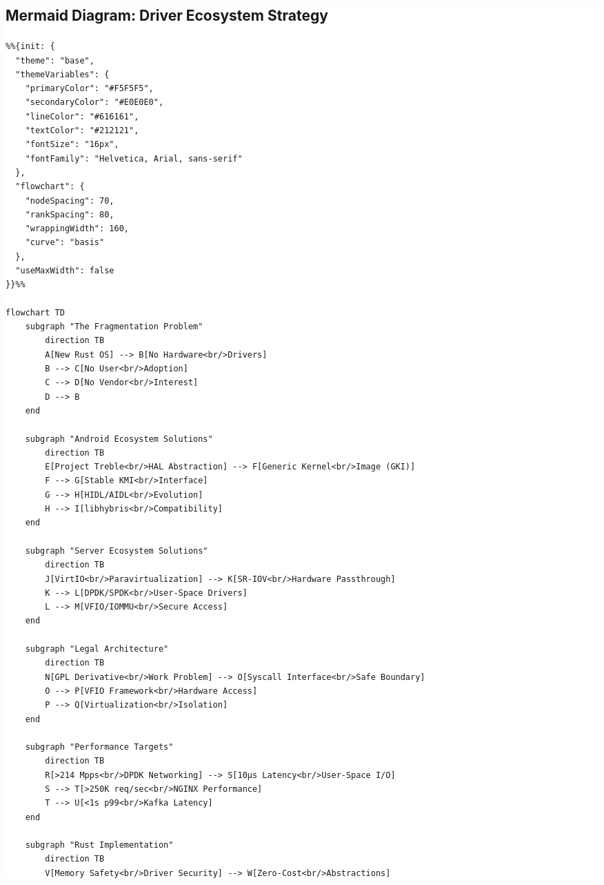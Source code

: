 
## Mermaid Diagram: Driver Ecosystem Strategy

```mermaid
%%{init: {
  "theme": "base",
  "themeVariables": {
    "primaryColor": "#F5F5F5",
    "secondaryColor": "#E0E0E0",
    "lineColor": "#616161",
    "textColor": "#212121",
    "fontSize": "16px",
    "fontFamily": "Helvetica, Arial, sans-serif"
  },
  "flowchart": {
    "nodeSpacing": 70,
    "rankSpacing": 80,
    "wrappingWidth": 160,
    "curve": "basis"
  },
  "useMaxWidth": false
}}%%

flowchart TD
    subgraph "The Fragmentation Problem"
        direction TB
        A[New Rust OS] --> B[No Hardware<br/>Drivers]
        B --> C[No User<br/>Adoption]
        C --> D[No Vendor<br/>Interest]
        D --> B
    end
    
    subgraph "Android Ecosystem Solutions"
        direction TB
        E[Project Treble<br/>HAL Abstraction] --> F[Generic Kernel<br/>Image (GKI)]
        F --> G[Stable KMI<br/>Interface]
        G --> H[HIDL/AIDL<br/>Evolution]
        H --> I[libhybris<br/>Compatibility]
    end
    
    subgraph "Server Ecosystem Solutions"
        direction TB
        J[VirtIO<br/>Paravirtualization] --> K[SR-IOV<br/>Hardware Passthrough]
        K --> L[DPDK/SPDK<br/>User-Space Drivers]
        L --> M[VFIO/IOMMU<br/>Secure Access]
    end
    
    subgraph "Legal Architecture"
        direction TB
        N[GPL Derivative<br/>Work Problem] --> O[Syscall Interface<br/>Safe Boundary]
        O --> P[VFIO Framework<br/>Hardware Access]
        P --> Q[Virtualization<br/>Isolation]
    end
    
    subgraph "Performance Targets"
        direction TB
        R[>214 Mpps<br/>DPDK Networking] --> S[10µs Latency<br/>User-Space I/O]
        S --> T[>250K req/sec<br/>NGINX Performance]
        T --> U[<1s p99<br/>Kafka Latency]
    end
    
    subgraph "Rust Implementation"
        direction TB
        V[Memory Safety<br/>Driver Security] --> W[Zero-Cost<br/>Abstractions]
```
